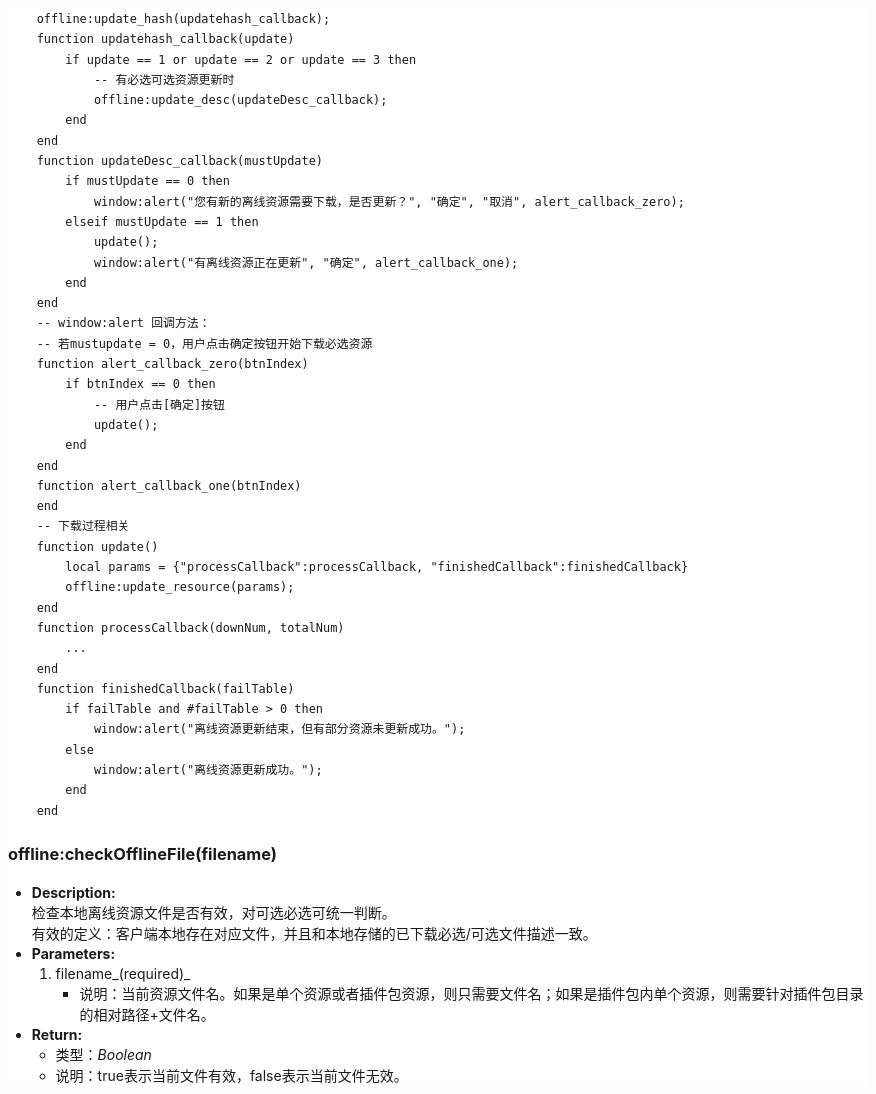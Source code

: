 		offline:update_hash(updatehash_callback);
		function updatehash_callback(update)
			if update == 1 or update == 2 or update == 3 then
				-- 有必选可选资源更新时
				offline:update_desc(updateDesc_callback);
			end
		end 
		function updateDesc_callback(mustUpdate)
			if mustUpdate == 0 then
				window:alert("您有新的离线资源需要下载，是否更新？", "确定", "取消", alert_callback_zero);
			elseif mustUpdate == 1 then
				update();
				window:alert("有离线资源正在更新", "确定", alert_callback_one);
			end
		end
		-- window:alert 回调方法：
		-- 若mustupdate = 0，用户点击确定按钮开始下载必选资源
		function alert_callback_zero(btnIndex)
			if btnIndex == 0 then
				-- 用户点击[确定]按钮
				update();
			end
		end
		function alert_callback_one(btnIndex)
		end
		-- 下载过程相关
		function update()
			local params = {"processCallback":processCallback, "finishedCallback":finishedCallback}
			offline:update_resource(params);
		end
		function processCallback(downNum, totalNum)
			...
		end
		function finishedCallback(failTable)
			if failTable and #failTable > 0 then
				window:alert("离线资源更新结束，但有部分资源未更新成功。");
			else
				window:alert("离线资源更新成功。");
			end
		end


### offline:checkOfflineFile(filename)

* **Description:**  
  检查本地离线资源文件是否有效，对可选必选可统一判断。<br>
  有效的定义：客户端本地存在对应文件，并且和本地存储的已下载必选/可选文件描述一致。
* **Parameters:**
  1. filename_(required)_
     - 说明：当前资源文件名。如果是单个资源或者插件包资源，则只需要文件名；如果是插件包内单个资源，则需要针对插件包目录的相对路径+文件名。
* **Return:**
  - 类型：_Boolean_
  - 说明：true表示当前文件有效，false表示当前文件无效。
